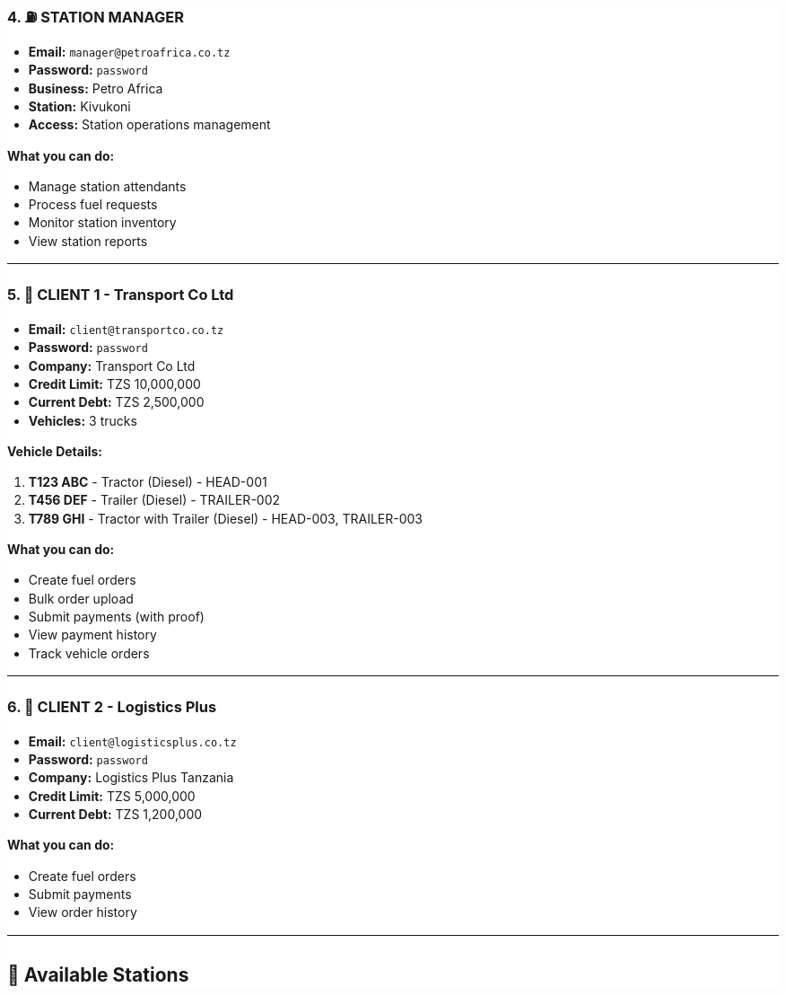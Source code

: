
### 4. ⛽ **STATION MANAGER**
- **Email:** `manager@petroafrica.co.tz`
- **Password:** `password`
- **Business:** Petro Africa
- **Station:** Kivukoni
- **Access:** Station operations management

**What you can do:**
- Manage station attendants
- Process fuel requests
- Monitor station inventory
- View station reports

---

### 5. 🚛 **CLIENT 1** - Transport Co Ltd
- **Email:** `client@transportco.co.tz`
- **Password:** `password`
- **Company:** Transport Co Ltd
- **Credit Limit:** TZS 10,000,000
- **Current Debt:** TZS 2,500,000
- **Vehicles:** 3 trucks

**Vehicle Details:**
1. **T123 ABC** - Tractor (Diesel) - HEAD-001
2. **T456 DEF** - Trailer (Diesel) - TRAILER-002
3. **T789 GHI** - Tractor with Trailer (Diesel) - HEAD-003, TRAILER-003

**What you can do:**
- Create fuel orders
- Bulk order upload
- Submit payments (with proof)
- View payment history
- Track vehicle orders

---

### 6. 🚛 **CLIENT 2** - Logistics Plus
- **Email:** `client@logisticsplus.co.tz`
- **Password:** `password`
- **Company:** Logistics Plus Tanzania
- **Credit Limit:** TZS 5,000,000
- **Current Debt:** TZS 1,200,000

**What you can do:**
- Create fuel orders
- Submit payments
- View order history

---

## 🏪 Available Stations
